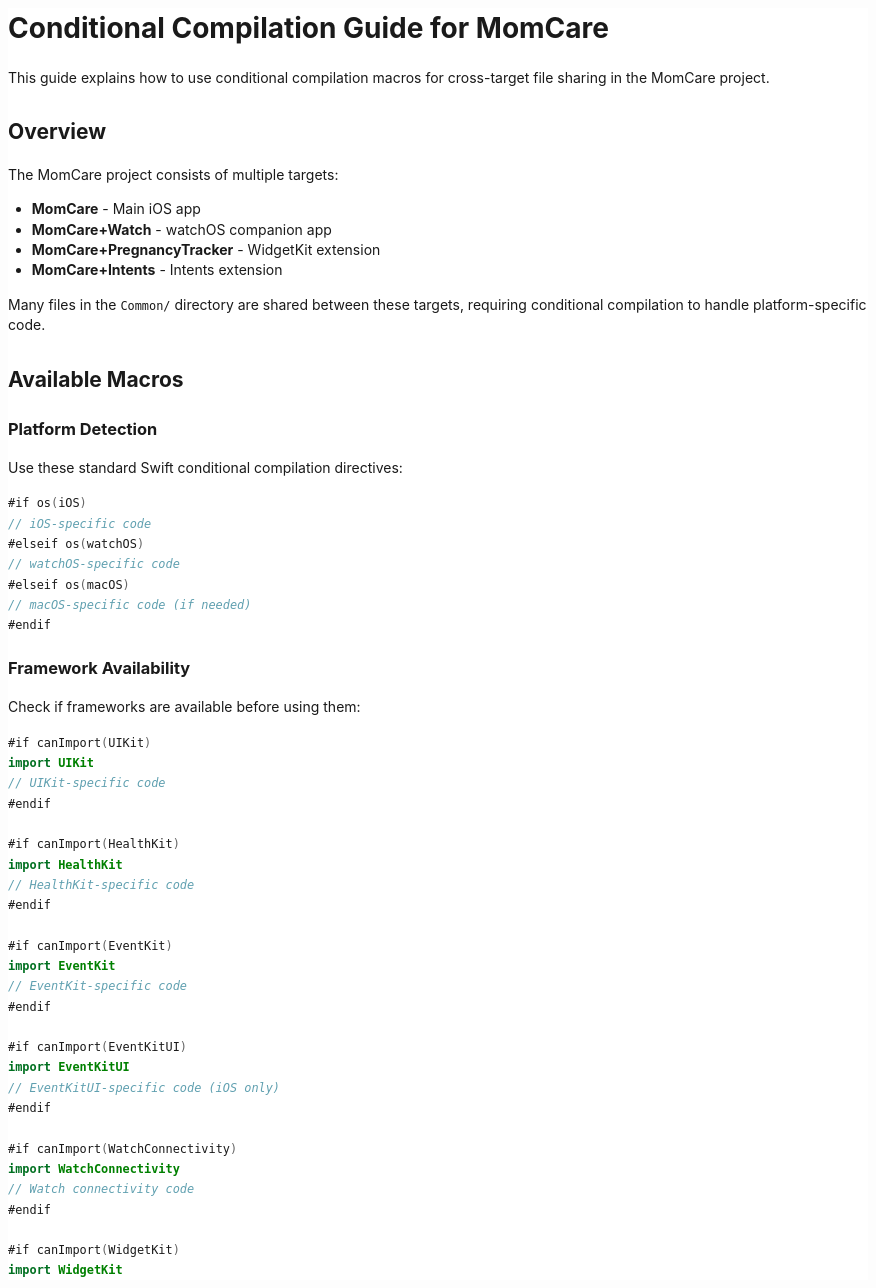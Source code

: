 # Conditional Compilation Guide for MomCare

This guide explains how to use conditional compilation macros for cross-target file sharing in the MomCare project.

## Overview

The MomCare project consists of multiple targets:
- **MomCare** - Main iOS app
- **MomCare+Watch** - watchOS companion app  
- **MomCare+PregnancyTracker** - WidgetKit extension
- **MomCare+Intents** - Intents extension

Many files in the `Common/` directory are shared between these targets, requiring conditional compilation to handle platform-specific code.

## Available Macros

### Platform Detection

Use these standard Swift conditional compilation directives:

```swift
#if os(iOS)
// iOS-specific code
#elseif os(watchOS)
// watchOS-specific code
#elseif os(macOS)
// macOS-specific code (if needed)
#endif
```

### Framework Availability

Check if frameworks are available before using them:

```swift
#if canImport(UIKit)
import UIKit
// UIKit-specific code
#endif

#if canImport(HealthKit)
import HealthKit
// HealthKit-specific code
#endif

#if canImport(EventKit)
import EventKit
// EventKit-specific code
#endif

#if canImport(EventKitUI)
import EventKitUI
// EventKitUI-specific code (iOS only)
#endif

#if canImport(WatchConnectivity)
import WatchConnectivity
// Watch connectivity code
#endif

#if canImport(WidgetKit)
import WidgetKit
```